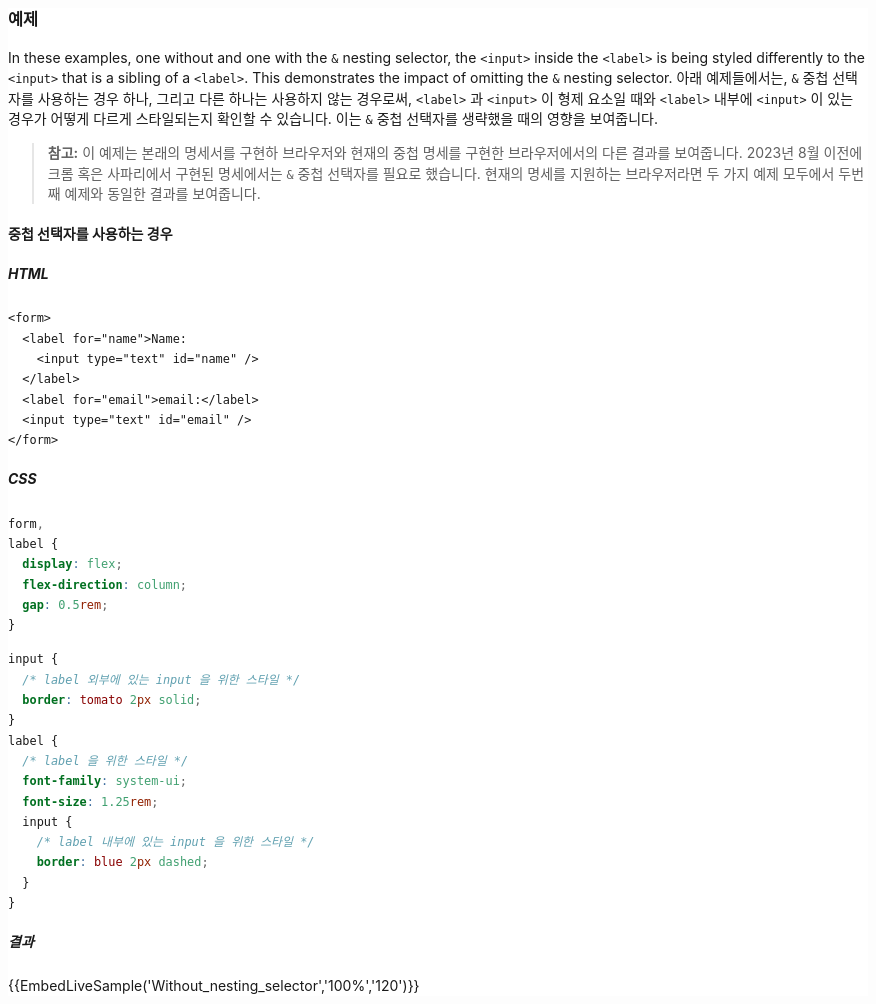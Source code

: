 ### 예제

In these examples, one without and one with the `&` nesting selector, the `<input>` inside the `<label>` is being styled differently to the `<input>` that is a sibling of a `<label>`. This demonstrates the impact of omitting the `&` nesting selector.
아래 예제들에서는, `&` 중첩 선택자를 사용하는 경우 하나, 그리고 다른 하나는 사용하지 않는 경우로써, `<label>` 과 `<input>` 이 형제 요소일 때와 `<label>` 내부에 `<input>` 이 있는 경우가 어떻게 다르게 스타일되는지 확인할 수 있습니다. 이는 `&` 중첩 선택자를 생략했을 때의 영향을 보여줍니다.

> **참고:** 이 예제는 본래의 명세서를 구현하 브라우저와 현재의 중첩 명세를 구현한 브라우저에서의 다른 결과를 보여줍니다. 2023년 8월 이전에 크롬 혹은 사파리에서 구현된 명세에서는 `&` 중첩 선택자를 필요로 했습니다. 현재의 명세를 지원하는 브라우저라면 두 가지 예제 모두에서 두번째 예제와 동일한 결과를 보여줍니다.

#### 중첩 선택자를 사용하는 경우

##### HTML

```html-nolint
<form>
  <label for="name">Name:
    <input type="text" id="name" />
  </label>
  <label for="email">email:</label>
  <input type="text" id="email" />
</form>
```

##### CSS

```css hidden
form,
label {
  display: flex;
  flex-direction: column;
  gap: 0.5rem;
}
```

```css
input {
  /* label 외부에 있는 input 을 위한 스타일 */
  border: tomato 2px solid;
}
label {
  /* label 을 위한 스타일 */
  font-family: system-ui;
  font-size: 1.25rem;
  input {
    /* label 내부에 있는 input 을 위한 스타일 */
    border: blue 2px dashed;
  }
}
```

##### 결과

{{EmbedLiveSample('Without_nesting_selector','100%','120')}}
